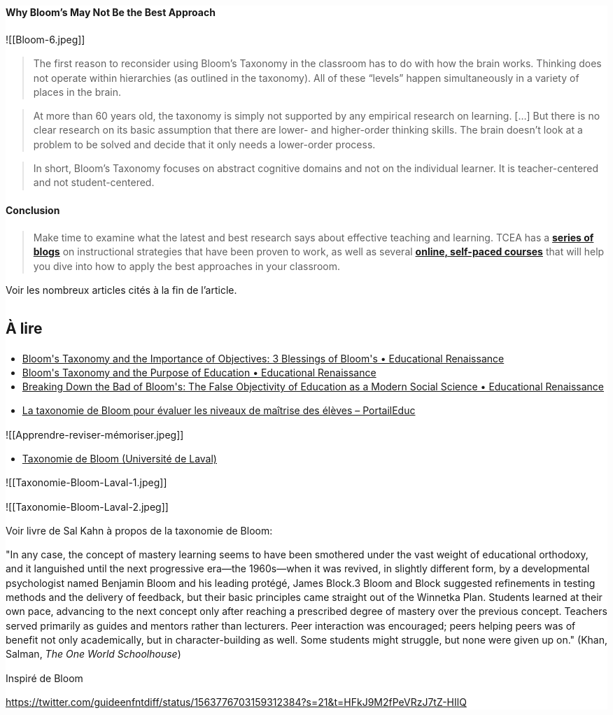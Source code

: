 #### Why Bloom’s May Not Be the Best Approach
![[Bloom-6.jpeg]]
> The first reason to reconsider using Bloom’s Taxonomy in the classroom has to do with how the brain works. Thinking does not operate within hierarchies (as outlined in the taxonomy). All of these “levels” happen simultaneously in a variety of places in the brain.

> At more than 60 years old, the taxonomy is simply not supported by any empirical research on learning. […] But there is no clear research on its basic assumption that there are lower- and higher-order thinking skills. The brain doesn’t look at a problem to be solved and decide that it only needs a lower-order process.

> In short, Bloom’s Taxonomy focuses on abstract cognitive domains and not on the individual learner. It is teacher-centered and not student-centered.

#### Conclusion
> Make time to examine what the latest and best research says about effective teaching and learning. TCEA has a **[series of blogs](https://blog.tcea.org/category/edresearch/)** on instructional strategies that have been proven to work, as well as several **[online, self-paced courses](https://tcea.org/learn/courses/#teaching-learning)** that will help you dive into how to apply the best approaches in your classroom.

Voir les nombreux articles cités à la fin de l’article.


## À lire
- [Bloom's Taxonomy and the Importance of Objectives: 3 Blessings of Bloom's • Educational Renaissance](https://educationalrenaissance.com/2020/09/05/blooms-taxonomy-and-the-importance-of-objectives-3-blessings-of-blooms/)
- [Bloom's Taxonomy and the Purpose of Education • Educational Renaissance](https://educationalrenaissance.com/2020/08/15/blooms-taxonomy-and-the-purpose-of-education/)
- [Breaking Down the Bad of Bloom's: The False Objectivity of Education as a Modern Social Science • Educational Renaissance](https://educationalrenaissance.com/2021/02/13/breaking-down-the-bad-of-blooms-the-false-objectivity-of-education-as-a-modern-social-science/)

<iframe border=0 frameborder=0 height=640 width=500   
 src="https://twitframe.com/show?url=https://twitter.com/mentoringminds/status/888186858039111680?s=21"></iframe>

- [La taxonomie de Bloom pour évaluer les niveaux de maîtrise des élèves – PortailEduc](http://portaileduc.net/website/la-taxonomie-de-bloom-pour-evaluer-les-niveaux-de-maitrise-des-eleves/)

![[Apprendre-reviser-mémoriser.jpeg]]

- [Taxonomie de Bloom (Université de Laval)](https://www.enseigner.ulaval.ca/system/files/taxonomie_cognitif.pdf)

![[Taxonomie-Bloom-Laval-1.jpeg]]

![[Taxonomie-Bloom-Laval-2.jpeg]]

Voir livre de Sal Kahn à propos de la taxonomie de Bloom:

"In any case, the concept of mastery learning seems to have been smothered under the vast weight of educational orthodoxy, and it languished until the next progressive era—the 1960s—when it was revived, in slightly different form, by a developmental psychologist named Benjamin Bloom and his leading protégé, James Block.3 Bloom and Block suggested refinements in testing methods and the delivery of feedback, but their basic principles came straight out of the Winnetka Plan. Students learned at their own pace, advancing to the next concept only after reaching a prescribed degree of mastery over the previous concept. Teachers served primarily as guides and mentors rather than lecturers. Peer interaction was encouraged; peers helping peers was of benefit not only academically, but in character-building as well. Some students might struggle, but none were given up on." (Khan, Salman, *The One World Schoolhouse*)

Inspiré de Bloom

https://twitter.com/guideenfntdiff/status/1563776703159312384?s=21&t=HFkJ9M2fPeVRzJ7tZ-HIlQ